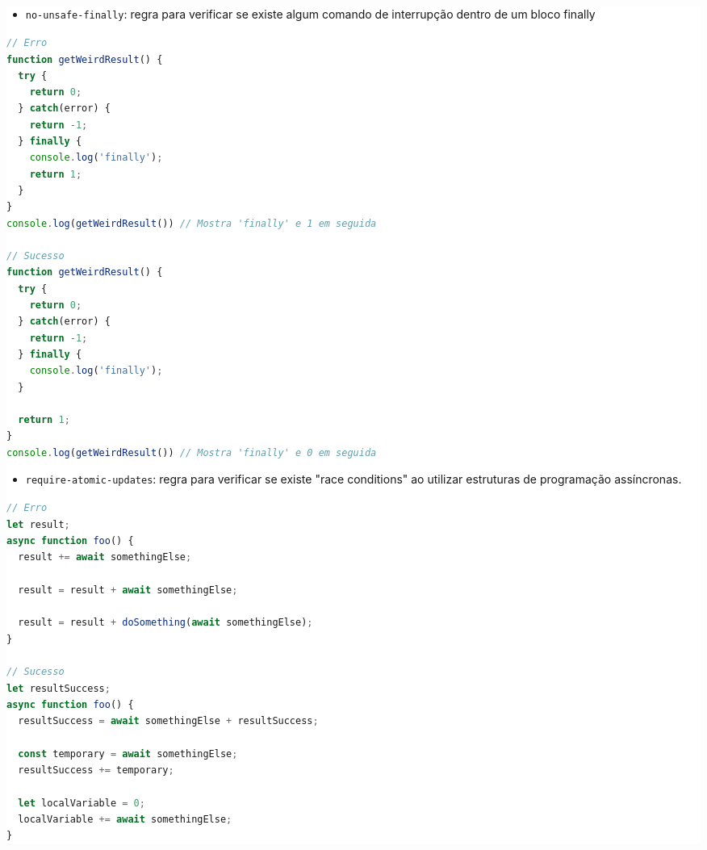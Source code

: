 - `no-unsafe-finally`: regra para verificar se existe algum comando de interrupção dentro de um bloco finally
```typescript
// Erro
function getWeirdResult() {
  try {
    return 0;
  } catch(error) {
    return -1;
  } finally {
    console.log('finally');
    return 1;
  }
}
console.log(getWeirdResult()) // Mostra 'finally' e 1 em seguida

// Sucesso
function getWeirdResult() {
  try {
    return 0;
  } catch(error) {
    return -1;
  } finally {
    console.log('finally');
  }

  return 1;
}
console.log(getWeirdResult()) // Mostra 'finally' e 0 em seguida
```

- `require-atomic-updates`: regra para verificar se existe "race conditions" ao utilizar estruturas de programação assíncronas.
```typescript
// Erro
let result;
async function foo() {
  result += await somethingElse;
  
  result = result + await somethingElse;
  
  result = result + doSomething(await somethingElse);
}

// Sucesso
let resultSuccess;
async function foo() {
  resultSuccess = await somethingElse + resultSuccess;
  
  const temporary = await somethingElse;
  resultSuccess += temporary;

  let localVariable = 0;
  localVariable += await somethingElse;
}
```
